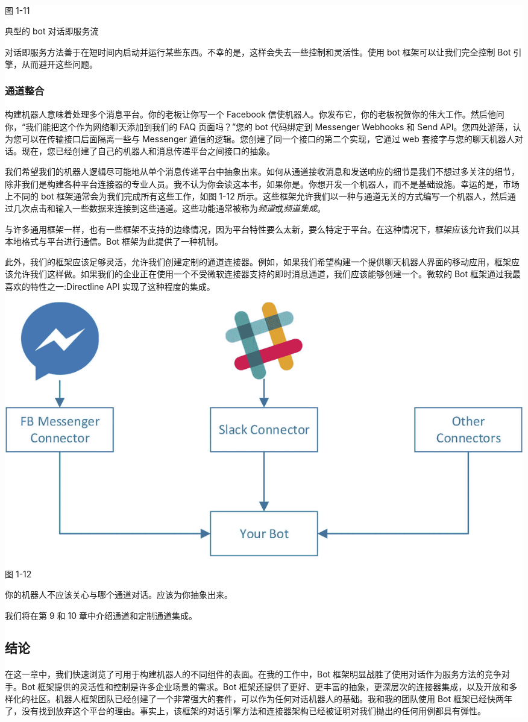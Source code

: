 图 1-11

典型的 bot 对话即服务流

对话即服务方法善于在短时间内启动并运行某些东西。不幸的是，这样会失去一些控制和灵活性。使用 bot 框架可以让我们完全控制 Bot 引擎，从而避开这些问题。

### 通道整合

构建机器人意味着处理多个消息平台。你的老板让你写一个 Facebook 信使机器人。你发布它，你的老板祝贺你的伟大工作。然后他问你，“我们能把这个作为网络聊天添加到我们的 FAQ 页面吗？”您的 bot 代码绑定到 Messenger Webhooks 和 Send API。您四处游荡，认为您可以在传输接口后面隔离一些与 Messenger 通信的逻辑。您创建了同一个接口的第二个实现，它通过 web 套接字与您的聊天机器人对话。现在，您已经创建了自己的机器人和消息传递平台之间接口的抽象。

我们希望我们的机器人逻辑尽可能地从单个消息传递平台中抽象出来。如何从通道接收消息和发送响应的细节是我们不想过多关注的细节，除非我们是构建各种平台连接器的专业人员。我不认为你会读这本书，如果你是。你想开发一个机器人，而不是基础设施。幸运的是，市场上不同的 bot 框架通常会为我们完成所有这些工作，如图 1-12 所示。这些框架允许我们以一种与通道无关的方式编写一个机器人，然后通过几次点击和输入一些数据来连接到这些通道。这些功能通常被称为*频道*或*频道集成*。

与许多通用框架一样，也有一些框架不支持的边缘情况，因为平台特性要么太新，要么特定于平台。在这种情况下，框架应该允许我们以其本地格式与平台进行通信。Bot 框架为此提供了一种机制。

此外，我们的框架应该足够灵活，允许我们创建定制的通道连接器。例如，如果我们希望构建一个提供聊天机器人界面的移动应用，框架应该允许我们这样做。如果我们的企业正在使用一个不受微软连接器支持的即时消息通道，我们应该能够创建一个。微软的 Bot 框架通过我最喜欢的特性之一:Directline API 实现了这种程度的集成。

![img/455925_1_En_1_Chapter/455925_1_En_1_Fig12_HTML.jpg](img/455925_1_En_1_Fig12_HTML.jpg)

图 1-12

你的机器人不应该关心与哪个通道对话。应该为你抽象出来。

我们将在第 9 和 10 章中介绍通道和定制通道集成。

## 结论

在这一章中，我们快速浏览了可用于构建机器人的不同组件的表面。在我的工作中，Bot 框架明显战胜了使用对话作为服务方法的竞争对手。Bot 框架提供的灵活性和控制是许多企业场景的需求。Bot 框架还提供了更好、更丰富的抽象，更深层次的连接器集成，以及开放和多样化的社区。机器人框架团队已经创建了一个非常强大的套件，可以作为任何对话机器人的基础。我和我的团队使用 Bot 框架已经快两年了，没有找到放弃这个平台的理由。事实上，该框架的对话引擎方法和连接器架构已经被证明对我们抛出的任何用例都具有弹性。
